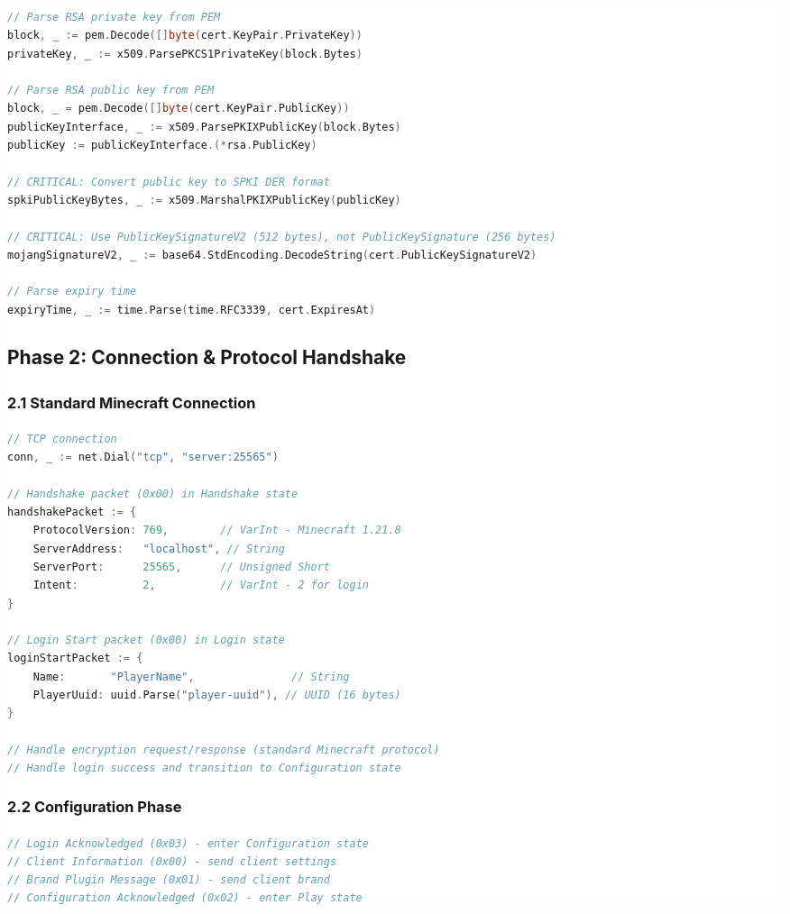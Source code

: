 ```go
// Parse RSA private key from PEM
block, _ := pem.Decode([]byte(cert.KeyPair.PrivateKey))
privateKey, _ := x509.ParsePKCS1PrivateKey(block.Bytes)

// Parse RSA public key from PEM
block, _ = pem.Decode([]byte(cert.KeyPair.PublicKey))
publicKeyInterface, _ := x509.ParsePKIXPublicKey(block.Bytes)
publicKey := publicKeyInterface.(*rsa.PublicKey)

// CRITICAL: Convert public key to SPKI DER format
spkiPublicKeyBytes, _ := x509.MarshalPKIXPublicKey(publicKey)

// CRITICAL: Use PublicKeySignatureV2 (512 bytes), not PublicKeySignature (256 bytes)
mojangSignatureV2, _ := base64.StdEncoding.DecodeString(cert.PublicKeySignatureV2)

// Parse expiry time
expiryTime, _ := time.Parse(time.RFC3339, cert.ExpiresAt)
```

## Phase 2: Connection & Protocol Handshake

### 2.1 Standard Minecraft Connection

```go
// TCP connection
conn, _ := net.Dial("tcp", "server:25565")

// Handshake packet (0x00) in Handshake state
handshakePacket := {
    ProtocolVersion: 769,        // VarInt - Minecraft 1.21.8
    ServerAddress:   "localhost", // String
    ServerPort:      25565,      // Unsigned Short
    Intent:          2,          // VarInt - 2 for login
}

// Login Start packet (0x00) in Login state
loginStartPacket := {
    Name:       "PlayerName",               // String
    PlayerUuid: uuid.Parse("player-uuid"), // UUID (16 bytes)
}

// Handle encryption request/response (standard Minecraft protocol)
// Handle login success and transition to Configuration state
```

### 2.2 Configuration Phase

```go
// Login Acknowledged (0x03) - enter Configuration state
// Client Information (0x00) - send client settings
// Brand Plugin Message (0x01) - send client brand
// Configuration Acknowledged (0x02) - enter Play state
```
